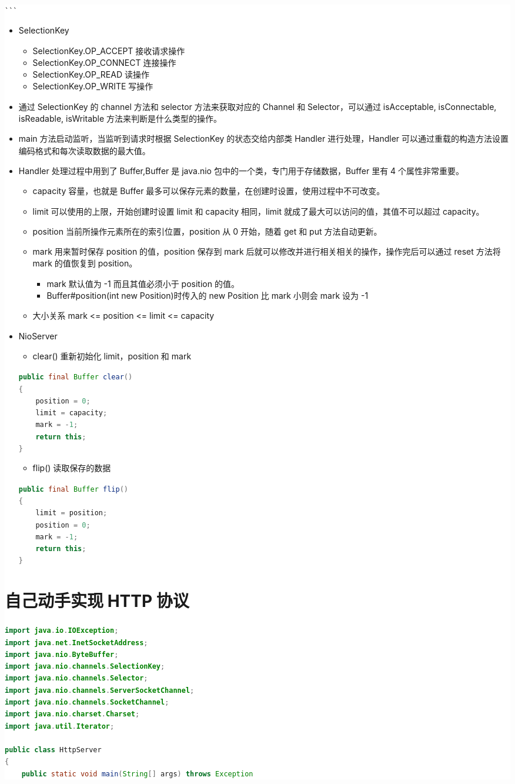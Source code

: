     ```

+ SelectionKey

    + SelectionKey.OP_ACCEPT    接收请求操作
    + SelectionKey.OP_CONNECT   连接操作
    + SelectionKey.OP_READ      读操作
    + SelectionKey.OP_WRITE     写操作

+ 通过 SelectionKey 的 channel 方法和 selector 方法来获取对应的 Channel 和 Selector，可以通过 isAcceptable, isConnectable, isReadable, isWritable 方法来判断是什么类型的操作。

+ main 方法启动监听，当监听到请求时根据 SelectionKey 的状态交给内部类 Handler 进行处理，Handler 可以通过重载的构造方法设置编码格式和每次读取数据的最大值。
+ Handler 处理过程中用到了 Buffer,Buffer 是 java.nio 包中的一个类，专门用于存储数据，Buffer 里有 4 个属性非常重要。

    + capacity 容量，也就是 Buffer 最多可以保存元素的数量，在创建时设置，使用过程中不可改变。
    + limit 可以使用的上限，开始创建时设置 limit 和 capacity 相同，limit 就成了最大可以访问的值，其值不可以超过 capacity。
    + position 当前所操作元素所在的索引位置，position 从 0 开始，随着 get 和 put 方法自动更新。
    + mark 用来暂时保存 position 的值，position 保存到 mark 后就可以修改并进行相关相关的操作，操作完后可以通过 reset 方法将 mark 的值恢复到 position。

        + mark 默认值为 -1 而且其值必须小于 position 的值。
        + Buffer#position(int new Position)时传入的 new Position 比 mark 小则会 mark 设为 -1

    + 大小关系 mark <= position <= limit <= capacity

+ NioServer

    + clear() 重新初始化 limit，position 和 mark

    ```Java
    public final Buffer clear() 
    {
        position = 0;
        limit = capacity;
        mark = -1;
        return this;
    }
    ```
    
    + flip() 读取保存的数据

    ```Java
    public final Buffer flip()
    {
        limit = position;
        position = 0;
        mark = -1;
        return this;
    }
    ```

# 自己动手实现 HTTP 协议

```Java
import java.io.IOException;
import java.net.InetSocketAddress;
import java.nio.ByteBuffer;
import java.nio.channels.SelectionKey;
import java.nio.channels.Selector;
import java.nio.channels.ServerSocketChannel;
import java.nio.channels.SocketChannel;
import java.nio.charset.Charset;
import java.util.Iterator;

public class HttpServer
{
    public static void main(String[] args) throws Exception
```